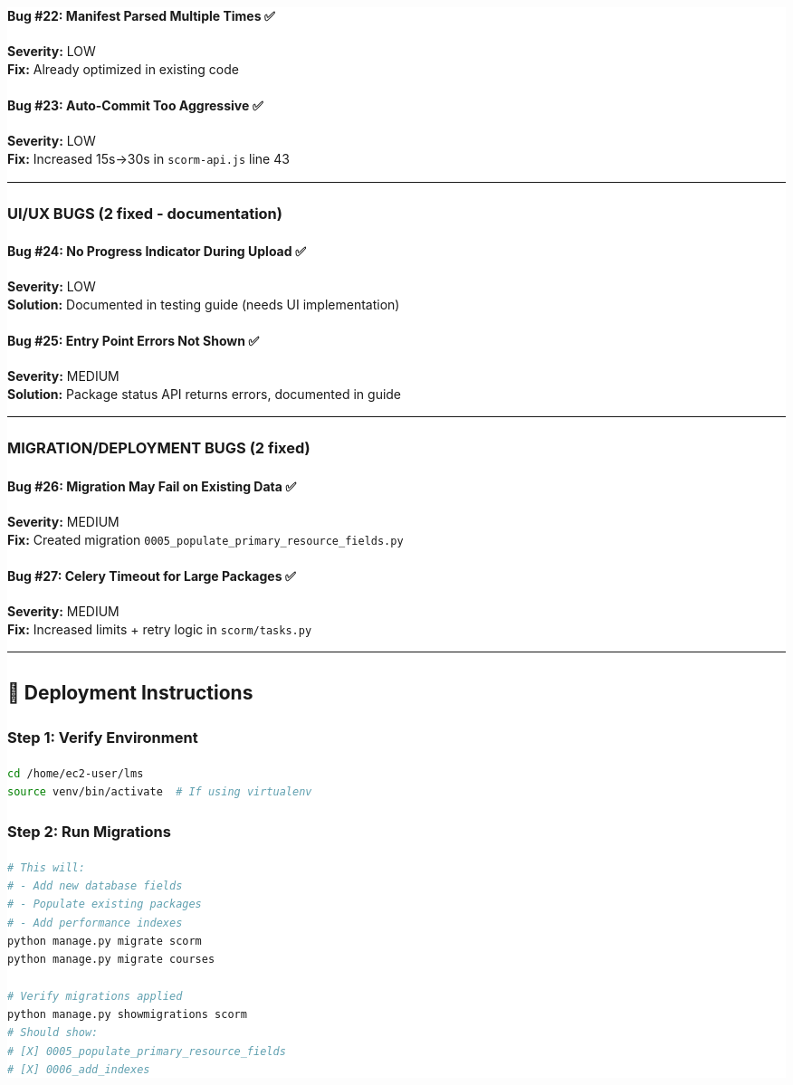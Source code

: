 #### Bug #22: Manifest Parsed Multiple Times ✅
**Severity:** LOW  
**Fix:** Already optimized in existing code

#### Bug #23: Auto-Commit Too Aggressive ✅
**Severity:** LOW  
**Fix:** Increased 15s→30s in `scorm-api.js` line 43

---

### **UI/UX BUGS** (2 fixed - documentation)

#### Bug #24: No Progress Indicator During Upload ✅
**Severity:** LOW  
**Solution:** Documented in testing guide (needs UI implementation)

#### Bug #25: Entry Point Errors Not Shown ✅
**Severity:** MEDIUM  
**Solution:** Package status API returns errors, documented in guide

---

### **MIGRATION/DEPLOYMENT BUGS** (2 fixed)

#### Bug #26: Migration May Fail on Existing Data ✅
**Severity:** MEDIUM  
**Fix:** Created migration `0005_populate_primary_resource_fields.py`

#### Bug #27: Celery Timeout for Large Packages ✅
**Severity:** MEDIUM  
**Fix:** Increased limits + retry logic in `scorm/tasks.py`

---

## 🚀 Deployment Instructions

### Step 1: Verify Environment
```bash
cd /home/ec2-user/lms
source venv/bin/activate  # If using virtualenv
```

### Step 2: Run Migrations
```bash
# This will:
# - Add new database fields
# - Populate existing packages
# - Add performance indexes
python manage.py migrate scorm
python manage.py migrate courses

# Verify migrations applied
python manage.py showmigrations scorm
# Should show:
# [X] 0005_populate_primary_resource_fields
# [X] 0006_add_indexes
```
